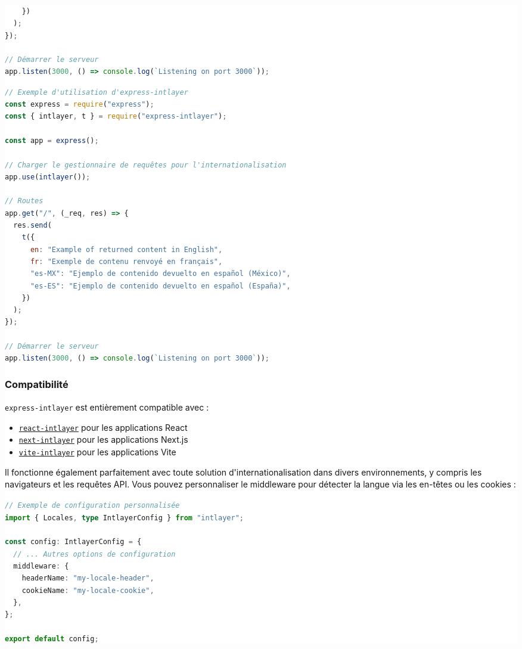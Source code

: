 ```javascript fileName="src/index.mjs" codeFormat="esm"
    })
  );
});

// Démarrer le serveur
app.listen(3000, () => console.log(`Listening on port 3000`));
```

```javascript fileName="src/index.cjs" codeFormat="commonjs"
// Exemple d'utilisation d'express-intlayer
const express = require("express");
const { intlayer, t } = require("express-intlayer");

const app = express();

// Charger le gestionnaire de requêtes pour l'internationalisation
app.use(intlayer());

// Routes
app.get("/", (_req, res) => {
  res.send(
    t({
      en: "Example of returned content in English",
      fr: "Exemple de contenu renvoyé en français",
      "es-MX": "Ejemplo de contenido devuelto en español (México)",
      "es-ES": "Ejemplo de contenido devuelto en español (España)",
    })
  );
});

// Démarrer le serveur
app.listen(3000, () => console.log(`Listening on port 3000`));
```

### Compatibilité

`express-intlayer` est entièrement compatible avec :

- [`react-intlayer`](https://github.com/aymericzip/intlayer/blob/main/docs/fr/packages/react-intlayer/index.md) pour les applications React
- [`next-intlayer`](https://github.com/aymericzip/intlayer/blob/main/docs/fr/packages/next-intlayer/index.md) pour les applications Next.js
- [`vite-intlayer`](https://github.com/aymericzip/intlayer/blob/main/docs/fr/packages/vite-intlayer/index.md) pour les applications Vite

Il fonctionne également parfaitement avec toute solution d'internationalisation dans divers environnements, y compris les navigateurs et les requêtes API. Vous pouvez personnaliser le middleware pour détecter la langue via les en-têtes ou les cookies :

```typescript fileName="intlayer.config.ts" codeFormat="typescript"
// Exemple de configuration personnalisée
import { Locales, type IntlayerConfig } from "intlayer";

const config: IntlayerConfig = {
  // ... Autres options de configuration
  middleware: {
    headerName: "my-locale-header",
    cookieName: "my-locale-cookie",
  },
};

export default config;
```
